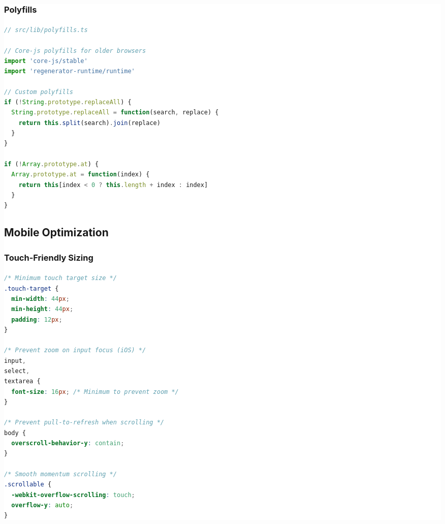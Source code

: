 ### Polyfills

```typescript
// src/lib/polyfills.ts

// Core-js polyfills for older browsers
import 'core-js/stable'
import 'regenerator-runtime/runtime'

// Custom polyfills
if (!String.prototype.replaceAll) {
  String.prototype.replaceAll = function(search, replace) {
    return this.split(search).join(replace)
  }
}

if (!Array.prototype.at) {
  Array.prototype.at = function(index) {
    return this[index < 0 ? this.length + index : index]
  }
}
```

## Mobile Optimization

### Touch-Friendly Sizing

```css
/* Minimum touch target size */
.touch-target {
  min-width: 44px;
  min-height: 44px;
  padding: 12px;
}

/* Prevent zoom on input focus (iOS) */
input,
select,
textarea {
  font-size: 16px; /* Minimum to prevent zoom */
}

/* Prevent pull-to-refresh when scrolling */
body {
  overscroll-behavior-y: contain;
}

/* Smooth momentum scrolling */
.scrollable {
  -webkit-overflow-scrolling: touch;
  overflow-y: auto;
}
```
